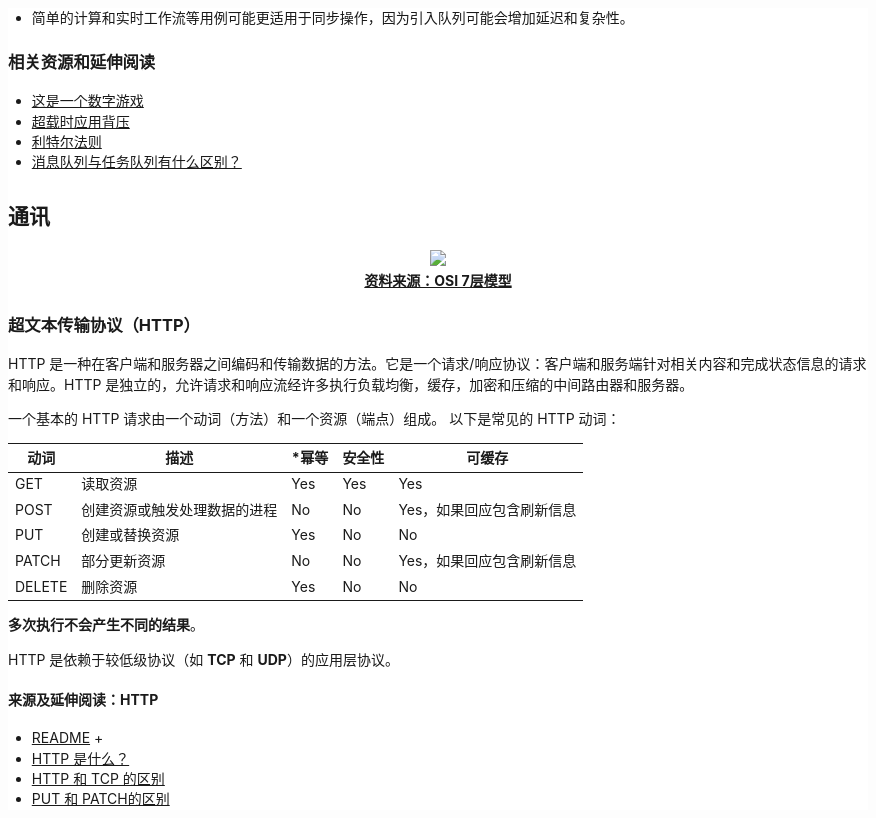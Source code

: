 - 简单的计算和实时工作流等用例可能更适用于同步操作，因为引入队列可能会增加延迟和复杂性。

### 相关资源和延伸阅读

- [这是一个数字游戏](https://www.youtube.com/watch?v=1KRYH75wgy4)
- [超载时应用背压](http://mechanical-sympathy.blogspot.com/2012/05/apply-back-pressure-when-overloaded.html)
- [利特尔法则](https://en.wikipedia.org/wiki/Little%27s_law)
- [消息队列与任务队列有什么区别？](https://www.quora.com/What-is-the-difference-between-a-message-queue-and-a-task-queue-Why-would-a-task-queue-require-a-message-broker-like-RabbitMQ-Redis-Celery-or-IronMQ-to-function)

## 通讯

<p align="center">
  <img src="http://i.imgur.com/5KeocQs.jpg">
  <br/>
  <strong><a href=http://www.escotal.com/osilayer.html>资料来源：OSI 7层模型</a></strong>
</p>

### 超文本传输协议（HTTP）

HTTP 是一种在客户端和服务器之间编码和传输数据的方法。它是一个请求/响应协议：客户端和服务端针对相关内容和完成状态信息的请求和响应。HTTP 是独立的，允许请求和响应流经许多执行负载均衡，缓存，加密和压缩的中间路由器和服务器。

一个基本的 HTTP 请求由一个动词（方法）和一个资源（端点）组成。 以下是常见的 HTTP 动词：

| 动词     | 描述             | *幂等  | 安全性  | 可缓存            |
| ------ | -------------- | ---- | ---- | -------------- |
| GET    | 读取资源           | Yes  | Yes  | Yes            |
| POST   | 创建资源或触发处理数据的进程 | No   | No   | Yes，如果回应包含刷新信息 |
| PUT    | 创建或替换资源        | Yes  | No   | No             |
| PATCH  | 部分更新资源         | No   | No   | Yes，如果回应包含刷新信息 |
| DELETE | 删除资源           | Yes  | No   | No             |



**多次执行不会产生不同的结果**。

HTTP 是依赖于较低级协议（如 **TCP** 和 **UDP**）的应用层协议。

#### 来源及延伸阅读：HTTP

* [README](https://www.quora.com/What-is-the-difference-between-HTTP-protocol-and-TCP-protocol)    +
* [HTTP 是什么？](https://www.nginx.com/resources/glossary/http/)
* [HTTP 和 TCP 的区别](https://www.quora.com/What-is-the-difference-between-HTTP-protocol-and-TCP-protocol)
* [PUT 和 PATCH的区别](https://laracasts.com/discuss/channels/general-discussion/whats-the-differences-between-put-and-patch?page=1)
